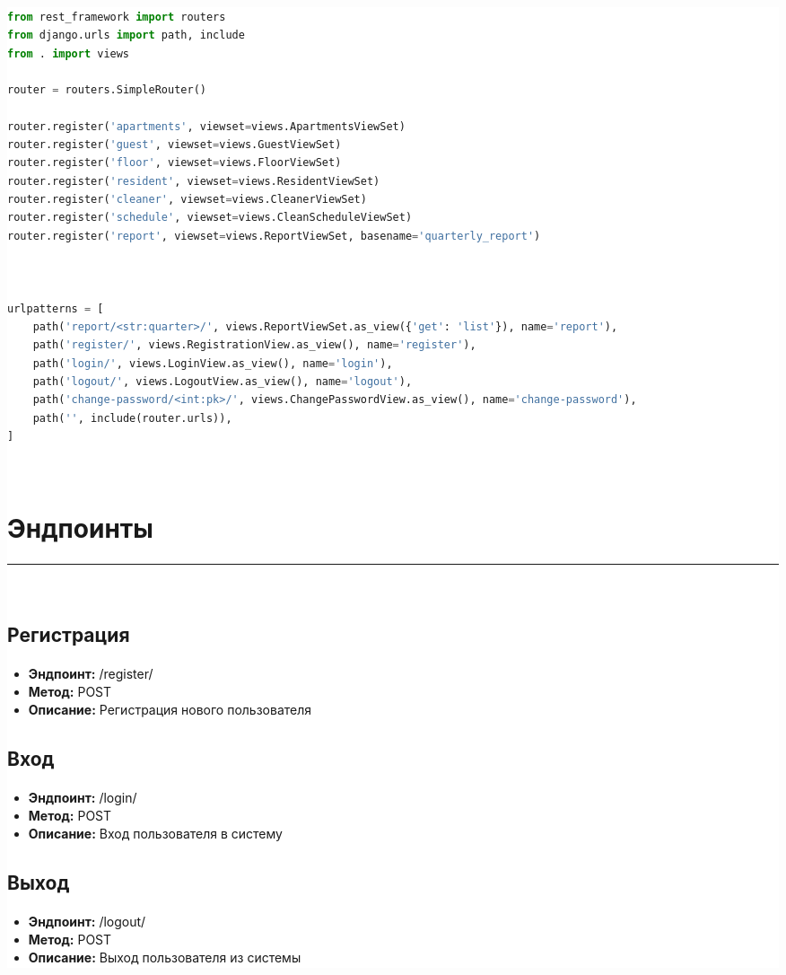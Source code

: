 ```python
from rest_framework import routers
from django.urls import path, include
from . import views

router = routers.SimpleRouter()

router.register('apartments', viewset=views.ApartmentsViewSet)
router.register('guest', viewset=views.GuestViewSet)
router.register('floor', viewset=views.FloorViewSet)
router.register('resident', viewset=views.ResidentViewSet)
router.register('cleaner', viewset=views.CleanerViewSet)
router.register('schedule', viewset=views.CleanScheduleViewSet)
router.register('report', viewset=views.ReportViewSet, basename='quarterly_report')



urlpatterns = [
    path('report/<str:quarter>/', views.ReportViewSet.as_view({'get': 'list'}), name='report'),
    path('register/', views.RegistrationView.as_view(), name='register'),
    path('login/', views.LoginView.as_view(), name='login'),
    path('logout/', views.LogoutView.as_view(), name='logout'),
    path('change-password/<int:pk>/', views.ChangePasswordView.as_view(), name='change-password'),
    path('', include(router.urls)),
]

```
<br/>

# Эндпоинты
___
<br/>

## Регистрация

- **Эндпоинт:** /register/
- **Метод:** POST
- **Описание:** Регистрация нового пользователя <br>

## Вход

- **Эндпоинт:** /login/
- **Метод:** POST
- **Описание:** Вход пользователя в систему <br>

## Выход

- **Эндпоинт:** /logout/
- **Метод:** POST
- **Описание:** Выход пользователя из системы <br>
